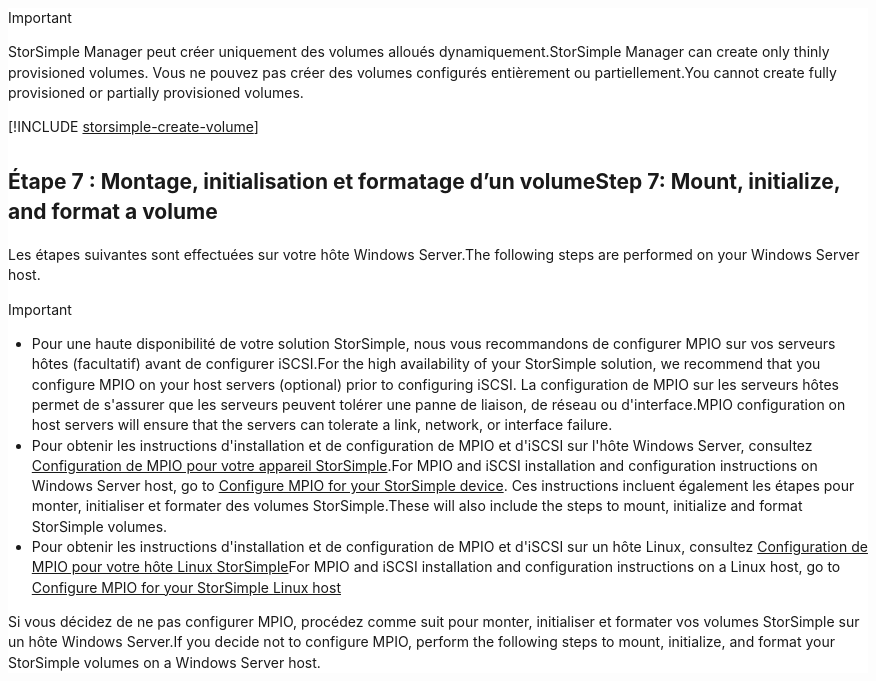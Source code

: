 > [!IMPORTANT]
> <span data-ttu-id="f65af-302">StorSimple Manager peut créer uniquement des volumes alloués dynamiquement.</span><span class="sxs-lookup"><span data-stu-id="f65af-302">StorSimple Manager can create only thinly provisioned volumes.</span></span> <span data-ttu-id="f65af-303">Vous ne pouvez pas créer des volumes configurés entièrement ou partiellement.</span><span class="sxs-lookup"><span data-stu-id="f65af-303">You cannot create fully provisioned or partially provisioned volumes.</span></span>
> 
> 

[!INCLUDE [storsimple-create-volume](../../includes/storsimple-create-volume.md)]

## <a name="step-7-mount-initialize-and-format-a-volume"></a><span data-ttu-id="f65af-304">Étape 7 : Montage, initialisation et formatage d’un volume</span><span class="sxs-lookup"><span data-stu-id="f65af-304">Step 7: Mount, initialize, and format a volume</span></span>
<span data-ttu-id="f65af-305">Les étapes suivantes sont effectuées sur votre hôte Windows Server.</span><span class="sxs-lookup"><span data-stu-id="f65af-305">The following steps are performed on your Windows Server host.</span></span>

> [!IMPORTANT]
> * <span data-ttu-id="f65af-306">Pour une haute disponibilité de votre solution StorSimple, nous vous recommandons de configurer MPIO sur vos serveurs hôtes (facultatif) avant de configurer iSCSI.</span><span class="sxs-lookup"><span data-stu-id="f65af-306">For the high availability of your StorSimple solution, we recommend that you configure MPIO on your host servers (optional) prior to configuring iSCSI.</span></span> <span data-ttu-id="f65af-307">La configuration de MPIO sur les serveurs hôtes permet de s'assurer que les serveurs peuvent tolérer une panne de liaison, de réseau ou d'interface.</span><span class="sxs-lookup"><span data-stu-id="f65af-307">MPIO configuration on host servers will ensure that the servers can tolerate a link, network, or interface failure.</span></span>
> * <span data-ttu-id="f65af-308">Pour obtenir les instructions d'installation et de configuration de MPIO et d'iSCSI sur l'hôte Windows Server, consultez [Configuration de MPIO pour votre appareil StorSimple](storsimple-configure-mpio-windows-server.md).</span><span class="sxs-lookup"><span data-stu-id="f65af-308">For MPIO and iSCSI installation and configuration instructions on Windows Server host, go to [Configure MPIO for your StorSimple device](storsimple-configure-mpio-windows-server.md).</span></span> <span data-ttu-id="f65af-309">Ces instructions incluent également les étapes pour monter, initialiser et formater des volumes StorSimple.</span><span class="sxs-lookup"><span data-stu-id="f65af-309">These will also include the steps to mount, initialize and format StorSimple volumes.</span></span>
> * <span data-ttu-id="f65af-310">Pour obtenir les instructions d'installation et de configuration de MPIO et d'iSCSI sur un hôte Linux, consultez [Configuration de MPIO pour votre hôte Linux StorSimple](storsimple-configure-mpio-on-linux.md)</span><span class="sxs-lookup"><span data-stu-id="f65af-310">For MPIO and iSCSI installation and configuration instructions on a Linux host, go to [Configure MPIO for your StorSimple Linux host](storsimple-configure-mpio-on-linux.md)</span></span>
> 
> 

<span data-ttu-id="f65af-311">Si vous décidez de ne pas configurer MPIO, procédez comme suit pour monter, initialiser et formater vos volumes StorSimple sur un hôte Windows Server.</span><span class="sxs-lookup"><span data-stu-id="f65af-311">If you decide not to configure MPIO, perform the following steps to mount, initialize, and format your StorSimple volumes on a Windows Server host.</span></span>
